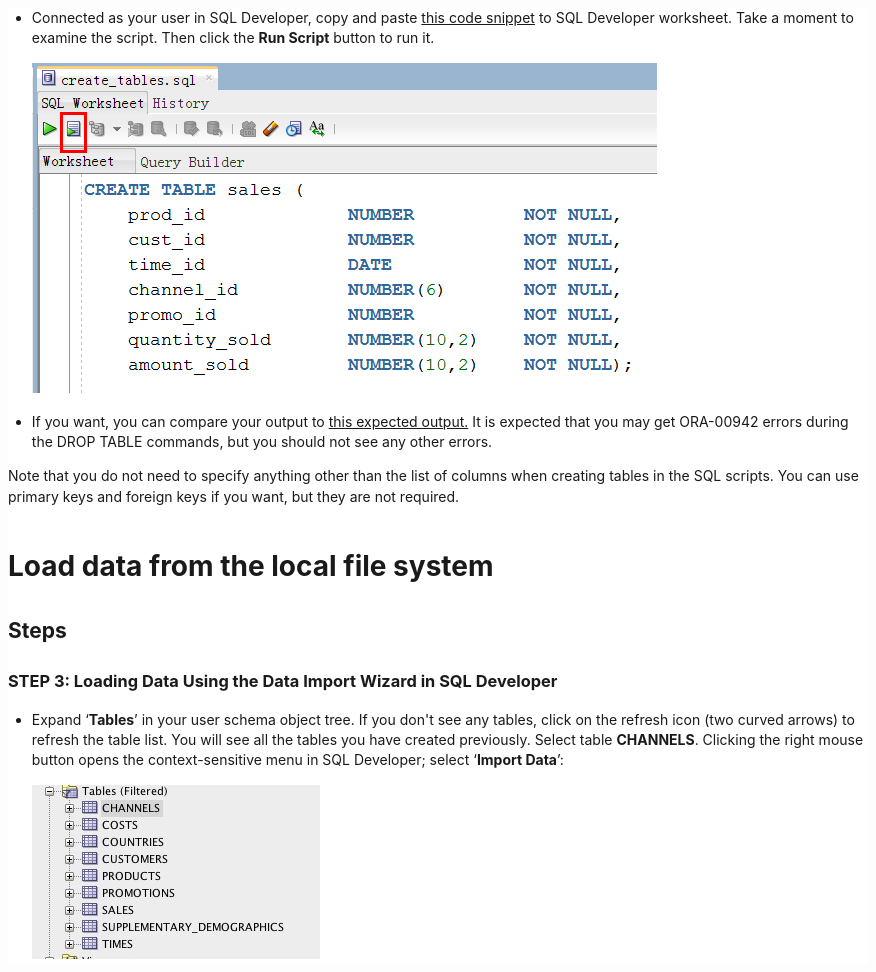 -   Connected as your user in SQL Developer, copy and paste <a href="./scripts/300/create_tables.txt" target="_blank">this code snippet</a> to SQL Developer worksheet. Take a moment to examine the script. Then click the **Run Script** button to run it.

    ![](./images/300/Picture300-2.png)

-   If you want, you can compare your output to <a href="./scripts/300/create_tables_output.txt" target="_blank">this expected output.</a>  It is expected that you may get ORA-00942 errors during the DROP TABLE commands, but you should not see any other errors. 

Note that you do not need to specify anything other than the list of columns when creating tables in the SQL scripts. You can use primary keys and foreign keys if you want, but they are not required.

# Load data from the local file system
## Steps

### STEP 3: Loading Data Using the Data Import Wizard in SQL Developer

-   Expand ‘**Tables**’ in your user schema object tree. If you don't see any tables, click on the refresh icon (two curved arrows) to refresh the table list.  You will see all the tables you have created previously. Select table **CHANNELS**. Clicking the right mouse button opens the context-sensitive menu in SQL Developer; select ‘**Import Data**’:

    ![](./images/300/Picture300-13b.png)
